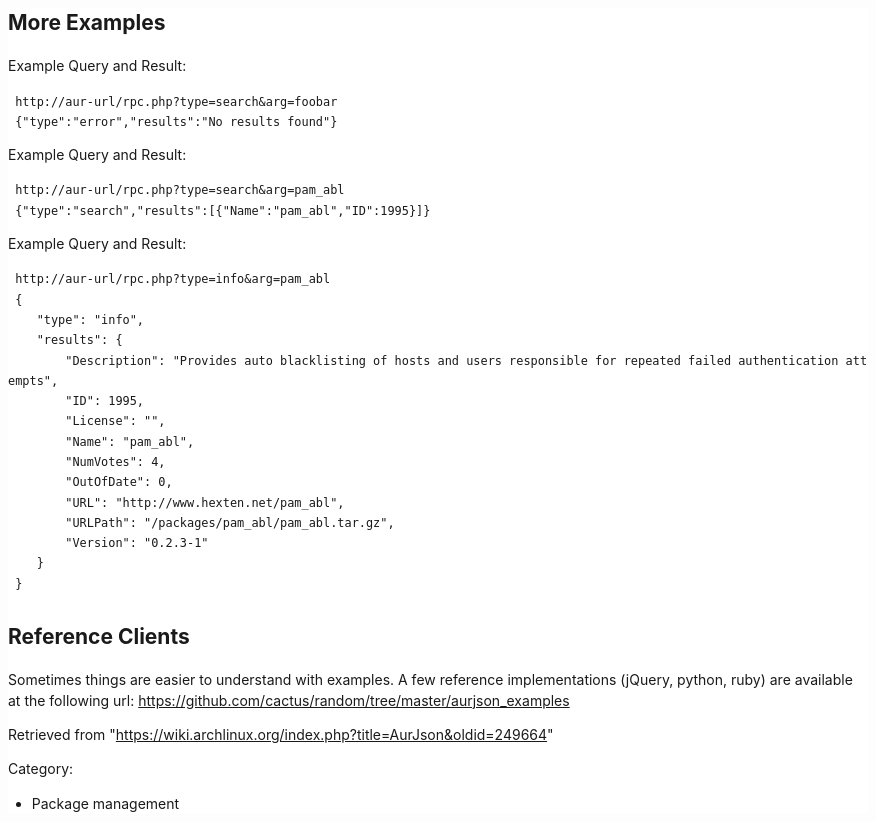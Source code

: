 More Examples
-------------

Example Query and Result:

     http://aur-url/rpc.php?type=search&arg=foobar
     {"type":"error","results":"No results found"}
     

Example Query and Result:

     http://aur-url/rpc.php?type=search&arg=pam_abl
     {"type":"search","results":[{"Name":"pam_abl","ID":1995}]}
     

Example Query and Result:

     http://aur-url/rpc.php?type=info&arg=pam_abl
     {
        "type": "info",
        "results": {       
            "Description": "Provides auto blacklisting of hosts and users responsible for repeated failed authentication attempts", 
            "ID": 1995, 
            "License": "", 
            "Name": "pam_abl", 
            "NumVotes": 4,
            "OutOfDate": 0,
            "URL": "http://www.hexten.net/pam_abl",
            "URLPath": "/packages/pam_abl/pam_abl.tar.gz",
            "Version": "0.2.3-1"
        }
     }
     

Reference Clients
-----------------

Sometimes things are easier to understand with examples. A few reference
implementations (jQuery, python, ruby) are available at the following
url: https://github.com/cactus/random/tree/master/aurjson_examples

Retrieved from
"https://wiki.archlinux.org/index.php?title=AurJson&oldid=249664"

Category:

-   Package management
